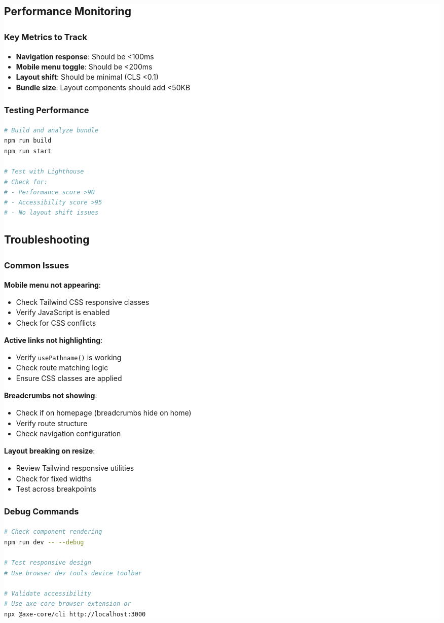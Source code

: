 ## Performance Monitoring

### Key Metrics to Track
- **Navigation response**: Should be <100ms
- **Mobile menu toggle**: Should be <200ms
- **Layout shift**: Should be minimal (CLS <0.1)
- **Bundle size**: Layout components should add <50KB

### Testing Performance
```bash
# Build and analyze bundle
npm run build
npm run start

# Test with Lighthouse
# Check for:
# - Performance score >90
# - Accessibility score >95
# - No layout shift issues
```

## Troubleshooting

### Common Issues

**Mobile menu not appearing**:
- Check Tailwind CSS responsive classes
- Verify JavaScript is enabled
- Check for CSS conflicts

**Active links not highlighting**:
- Verify `usePathname()` is working
- Check route matching logic
- Ensure CSS classes are applied

**Breadcrumbs not showing**:
- Check if on homepage (breadcrumbs hide on home)
- Verify route structure
- Check navigation configuration

**Layout breaking on resize**:
- Review Tailwind responsive utilities
- Check for fixed widths
- Test across breakpoints

### Debug Commands
```bash
# Check component rendering
npm run dev -- --debug

# Test responsive design
# Use browser dev tools device toolbar

# Validate accessibility
# Use axe-core browser extension or
npx @axe-core/cli http://localhost:3000
```
